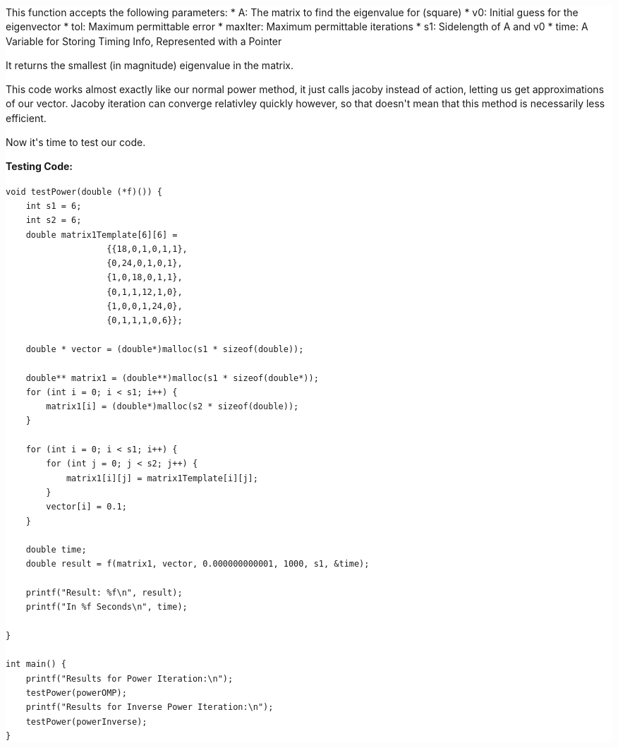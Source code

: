 This function accepts the following parameters:
    * A: The matrix to find the eigenvalue for (square)
    * v0: Initial guess for the eigenvector
    * tol: Maximum permittable error
    * maxIter: Maximum permittable iterations
    * s1: Sidelength of A and v0
    * time: A Variable for Storing Timing Info, Represented with a Pointer

It returns the smallest (in magnitude) eigenvalue in the matrix.


This code works almost exactly like our normal power method, it just calls jacoby instead of action, letting us get approximations of our vector. Jacoby iteration can converge relativley quickly however, so that doesn't mean that this method is necessarily less efficient. 

Now it's time to test our code.

**Testing Code:**
```
void testPower(double (*f)()) {
    int s1 = 6;
    int s2 = 6;
    double matrix1Template[6][6] = 
                    {{18,0,1,0,1,1},
                    {0,24,0,1,0,1},
                    {1,0,18,0,1,1},
                    {0,1,1,12,1,0},
                    {1,0,0,1,24,0},
                    {0,1,1,1,0,6}};
    
    double * vector = (double*)malloc(s1 * sizeof(double));

    double** matrix1 = (double**)malloc(s1 * sizeof(double*));
    for (int i = 0; i < s1; i++) {
        matrix1[i] = (double*)malloc(s2 * sizeof(double));
    }

    for (int i = 0; i < s1; i++) {
        for (int j = 0; j < s2; j++) {
            matrix1[i][j] = matrix1Template[i][j];
        }
        vector[i] = 0.1;
    }

    double time;
    double result = f(matrix1, vector, 0.000000000001, 1000, s1, &time);

    printf("Result: %f\n", result);
    printf("In %f Seconds\n", time);

}

int main() {
    printf("Results for Power Iteration:\n");
    testPower(powerOMP);
    printf("Results for Inverse Power Iteration:\n");
    testPower(powerInverse);
}
```
